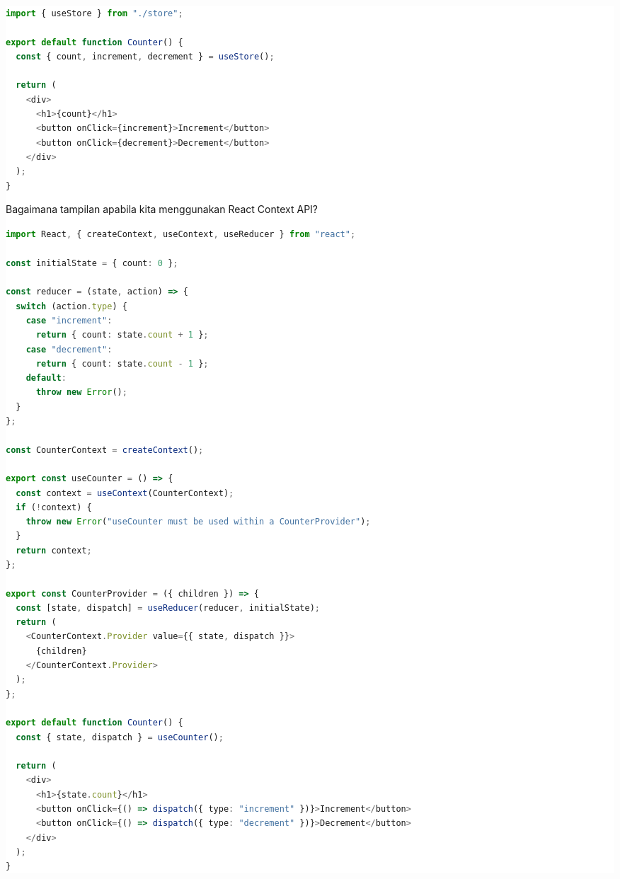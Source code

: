 ```typescript
import { useStore } from "./store";

export default function Counter() {
  const { count, increment, decrement } = useStore();

  return (
    <div>
      <h1>{count}</h1>
      <button onClick={increment}>Increment</button>
      <button onClick={decrement}>Decrement</button>
    </div>
  );
}
```

Bagaimana tampilan apabila kita menggunakan React Context API?

```typescript
import React, { createContext, useContext, useReducer } from "react";

const initialState = { count: 0 };

const reducer = (state, action) => {
  switch (action.type) {
    case "increment":
      return { count: state.count + 1 };
    case "decrement":
      return { count: state.count - 1 };
    default:
      throw new Error();
  }
};

const CounterContext = createContext();

export const useCounter = () => {
  const context = useContext(CounterContext);
  if (!context) {
    throw new Error("useCounter must be used within a CounterProvider");
  }
  return context;
};

export const CounterProvider = ({ children }) => {
  const [state, dispatch] = useReducer(reducer, initialState);
  return (
    <CounterContext.Provider value={{ state, dispatch }}>
      {children}
    </CounterContext.Provider>
  );
};

export default function Counter() {
  const { state, dispatch } = useCounter();

  return (
    <div>
      <h1>{state.count}</h1>
      <button onClick={() => dispatch({ type: "increment" })}>Increment</button>
      <button onClick={() => dispatch({ type: "decrement" })}>Decrement</button>
    </div>
  );
}
```
